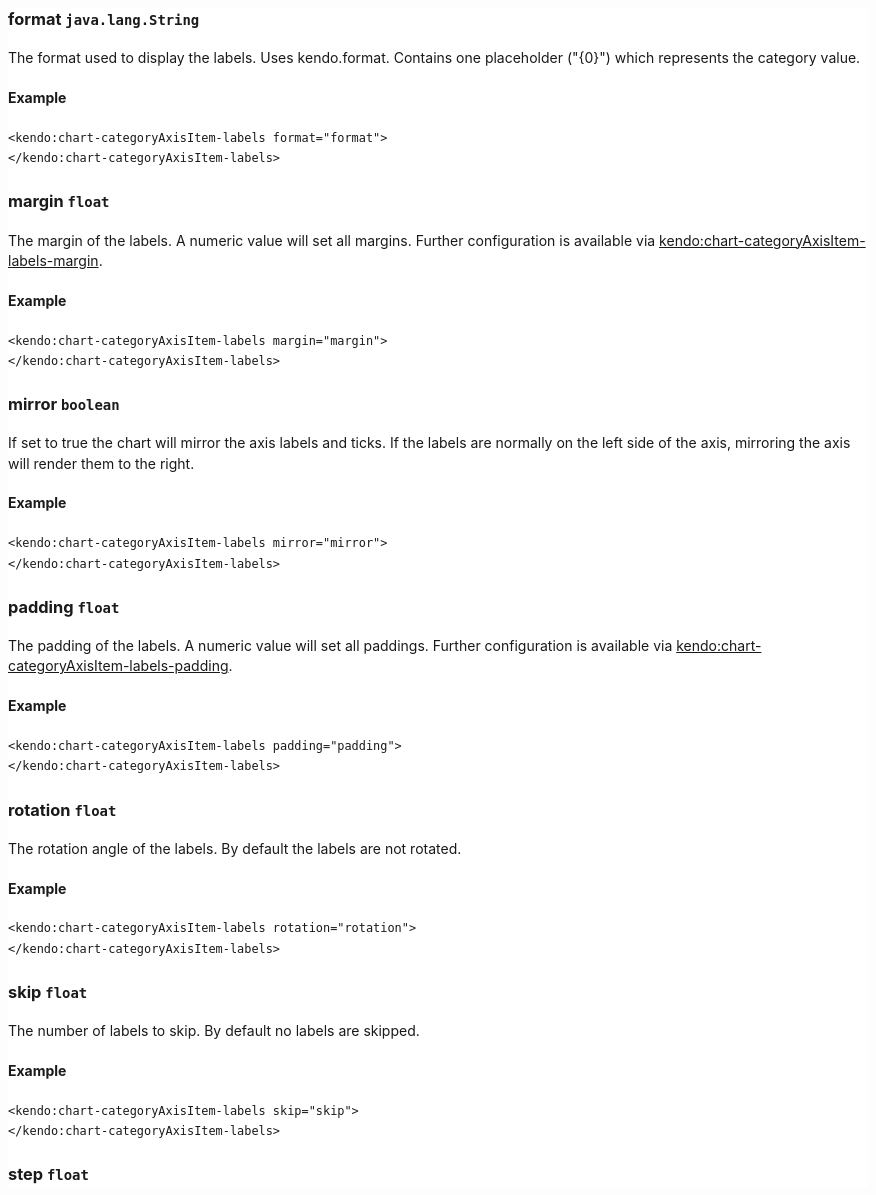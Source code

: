### format `java.lang.String`

The format used to display the labels. Uses kendo.format. Contains one placeholder ("{0}") which represents the category value.

#### Example
    <kendo:chart-categoryAxisItem-labels format="format">
    </kendo:chart-categoryAxisItem-labels>

### margin `float`

The margin of the labels. A numeric value will set all margins. Further configuration is available via [kendo:chart-categoryAxisItem-labels-margin](#kendo-chart-categoryAxisItem-labels-margin). 

#### Example
    <kendo:chart-categoryAxisItem-labels margin="margin">
    </kendo:chart-categoryAxisItem-labels>

### mirror `boolean`

If set to true the chart will mirror the axis labels and ticks. If the labels are normally on the left side of the axis, mirroring the axis will render them to the right.

#### Example
    <kendo:chart-categoryAxisItem-labels mirror="mirror">
    </kendo:chart-categoryAxisItem-labels>

### padding `float`

The padding of the labels. A numeric value will set all paddings. Further configuration is available via [kendo:chart-categoryAxisItem-labels-padding](#kendo-chart-categoryAxisItem-labels-padding). 

#### Example
    <kendo:chart-categoryAxisItem-labels padding="padding">
    </kendo:chart-categoryAxisItem-labels>

### rotation `float`

The rotation angle of the labels. By default the labels are not rotated.

#### Example
    <kendo:chart-categoryAxisItem-labels rotation="rotation">
    </kendo:chart-categoryAxisItem-labels>

### skip `float`

The number of labels to skip. By default no labels are skipped.

#### Example
    <kendo:chart-categoryAxisItem-labels skip="skip">
    </kendo:chart-categoryAxisItem-labels>

### step `float`
